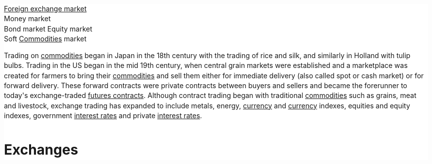 [Foreign exchange market](../International%20Finance/Foreign%20Exchange%20Markets%20and%20Exchange%20Rate%20Determination.md)   
Money market   
Bond market Equity market   
Soft [Commodities](../Financial%20Markets/Financial%20Engineering%20and%20Arbitrage%20in%20the%20Financial%20Markets/PART%20I%20RELATIVE%20VALUE%20BUILDING%20BLOCKS/Chapter%203%20-%20Futures%20Markets/Futures%20Not%20Subject%20to%20Cash-And-Carry.md) market  

Trading on [commodities](../Financial%20Markets/Financial%20Engineering%20and%20Arbitrage%20in%20the%20Financial%20Markets/PART%20I%20RELATIVE%20VALUE%20BUILDING%20BLOCKS/Chapter%203%20-%20Futures%20Markets/Futures%20Not%20Subject%20to%20Cash-And-Carry.md) began in Japan in the 18th century with the trading of rice and silk, and similarly in Holland with tulip bulbs. Trading in the US began in the mid 19th century, when central grain markets were established and a marketplace was created for farmers to bring their [commodities](../Financial%20Markets/Financial%20Engineering%20and%20Arbitrage%20in%20the%20Financial%20Markets/PART%20I%20RELATIVE%20VALUE%20BUILDING%20BLOCKS/Chapter%203%20-%20Futures%20Markets/Futures%20Not%20Subject%20to%20Cash-And-Carry.md) and sell them either for immediate delivery (also called spot or cash market) or for forward delivery. These forward contracts were private contracts between buyers and sellers and became the forerunner to today's exchange-traded [futures contracts](Mathematics%20of%20the%20Financial%20Markets.md). Although contract trading began with traditional [commodities](../Financial%20Markets/Financial%20Engineering%20and%20Arbitrage%20in%20the%20Financial%20Markets/PART%20I%20RELATIVE%20VALUE%20BUILDING%20BLOCKS/Chapter%203%20-%20Futures%20Markets/Futures%20Not%20Subject%20to%20Cash-And-Carry.md) such as grains, meat and livestock, exchange trading has expanded to include metals, energy, [currency](../Financial%20Instruments/Lecture%20Notes-%20Financial%20Instruments/Teaching%20Note%201-%20Forward%20Rates%20Agreement/Forwards%20and%20Futures%20Notes.md) and [currency](../Financial%20Instruments/Lecture%20Notes-%20Financial%20Instruments/Teaching%20Note%201-%20Forward%20Rates%20Agreement/Forwards%20and%20Futures%20Notes.md) indexes, equities and equity indexes, government [interest rates](../Financial%20Markets/Fixed%20Income%20Securities%20Tools%20for%20Today's%20Markets/Chapter%202/Interest%20Rate%20Quotations.md) and private [interest rates](../Financial%20Markets/Fixed%20Income%20Securities%20Tools%20for%20Today's%20Markets/Chapter%202/Interest%20Rate%20Quotations.md).  

# Exchanges  

